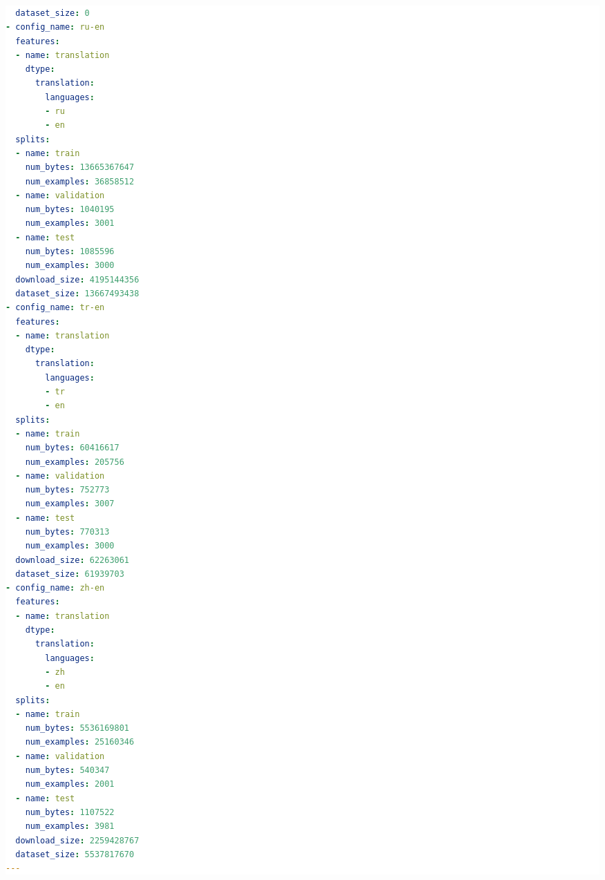 ```yaml
  dataset_size: 0
- config_name: ru-en
  features:
  - name: translation
    dtype:
      translation:
        languages:
        - ru
        - en
  splits:
  - name: train
    num_bytes: 13665367647
    num_examples: 36858512
  - name: validation
    num_bytes: 1040195
    num_examples: 3001
  - name: test
    num_bytes: 1085596
    num_examples: 3000
  download_size: 4195144356
  dataset_size: 13667493438
- config_name: tr-en
  features:
  - name: translation
    dtype:
      translation:
        languages:
        - tr
        - en
  splits:
  - name: train
    num_bytes: 60416617
    num_examples: 205756
  - name: validation
    num_bytes: 752773
    num_examples: 3007
  - name: test
    num_bytes: 770313
    num_examples: 3000
  download_size: 62263061
  dataset_size: 61939703
- config_name: zh-en
  features:
  - name: translation
    dtype:
      translation:
        languages:
        - zh
        - en
  splits:
  - name: train
    num_bytes: 5536169801
    num_examples: 25160346
  - name: validation
    num_bytes: 540347
    num_examples: 2001
  - name: test
    num_bytes: 1107522
    num_examples: 3981
  download_size: 2259428767
  dataset_size: 5537817670
---
```